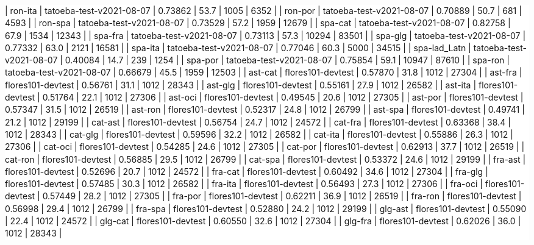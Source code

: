 | ron-ita | tatoeba-test-v2021-08-07 | 0.73862 | 53.7 | 1005 | 6352 |
| ron-por | tatoeba-test-v2021-08-07 | 0.70889 | 50.7 | 681 | 4593 |
| ron-spa | tatoeba-test-v2021-08-07 | 0.73529 | 57.2 | 1959 | 12679 |
| spa-cat | tatoeba-test-v2021-08-07 | 0.82758 | 67.9 | 1534 | 12343 |
| spa-fra | tatoeba-test-v2021-08-07 | 0.73113 | 57.3 | 10294 | 83501 |
| spa-glg | tatoeba-test-v2021-08-07 | 0.77332 | 63.0 | 2121 | 16581 |
| spa-ita | tatoeba-test-v2021-08-07 | 0.77046 | 60.3 | 5000 | 34515 |
| spa-lad_Latn | tatoeba-test-v2021-08-07 | 0.40084 | 14.7 | 239 | 1254 |
| spa-por | tatoeba-test-v2021-08-07 | 0.75854 | 59.1 | 10947 | 87610 |
| spa-ron | tatoeba-test-v2021-08-07 | 0.66679 | 45.5 | 1959 | 12503 |
| ast-cat | flores101-devtest | 0.57870 | 31.8 | 1012 | 27304 |
| ast-fra | flores101-devtest | 0.56761 | 31.1 | 1012 | 28343 |
| ast-glg | flores101-devtest | 0.55161 | 27.9 | 1012 | 26582 |
| ast-ita | flores101-devtest | 0.51764 | 22.1 | 1012 | 27306 |
| ast-oci | flores101-devtest | 0.49545 | 20.6 | 1012 | 27305 |
| ast-por | flores101-devtest | 0.57347 | 31.5 | 1012 | 26519 |
| ast-ron | flores101-devtest | 0.52317 | 24.8 | 1012 | 26799 |
| ast-spa | flores101-devtest | 0.49741 | 21.2 | 1012 | 29199 |
| cat-ast | flores101-devtest | 0.56754 | 24.7 | 1012 | 24572 |
| cat-fra | flores101-devtest | 0.63368 | 38.4 | 1012 | 28343 |
| cat-glg | flores101-devtest | 0.59596 | 32.2 | 1012 | 26582 |
| cat-ita | flores101-devtest | 0.55886 | 26.3 | 1012 | 27306 |
| cat-oci | flores101-devtest | 0.54285 | 24.6 | 1012 | 27305 |
| cat-por | flores101-devtest | 0.62913 | 37.7 | 1012 | 26519 |
| cat-ron | flores101-devtest | 0.56885 | 29.5 | 1012 | 26799 |
| cat-spa | flores101-devtest | 0.53372 | 24.6 | 1012 | 29199 |
| fra-ast | flores101-devtest | 0.52696 | 20.7 | 1012 | 24572 |
| fra-cat | flores101-devtest | 0.60492 | 34.6 | 1012 | 27304 |
| fra-glg | flores101-devtest | 0.57485 | 30.3 | 1012 | 26582 |
| fra-ita | flores101-devtest | 0.56493 | 27.3 | 1012 | 27306 |
| fra-oci | flores101-devtest | 0.57449 | 28.2 | 1012 | 27305 |
| fra-por | flores101-devtest | 0.62211 | 36.9 | 1012 | 26519 |
| fra-ron | flores101-devtest | 0.56998 | 29.4 | 1012 | 26799 |
| fra-spa | flores101-devtest | 0.52880 | 24.2 | 1012 | 29199 |
| glg-ast | flores101-devtest | 0.55090 | 22.4 | 1012 | 24572 |
| glg-cat | flores101-devtest | 0.60550 | 32.6 | 1012 | 27304 |
| glg-fra | flores101-devtest | 0.62026 | 36.0 | 1012 | 28343 |